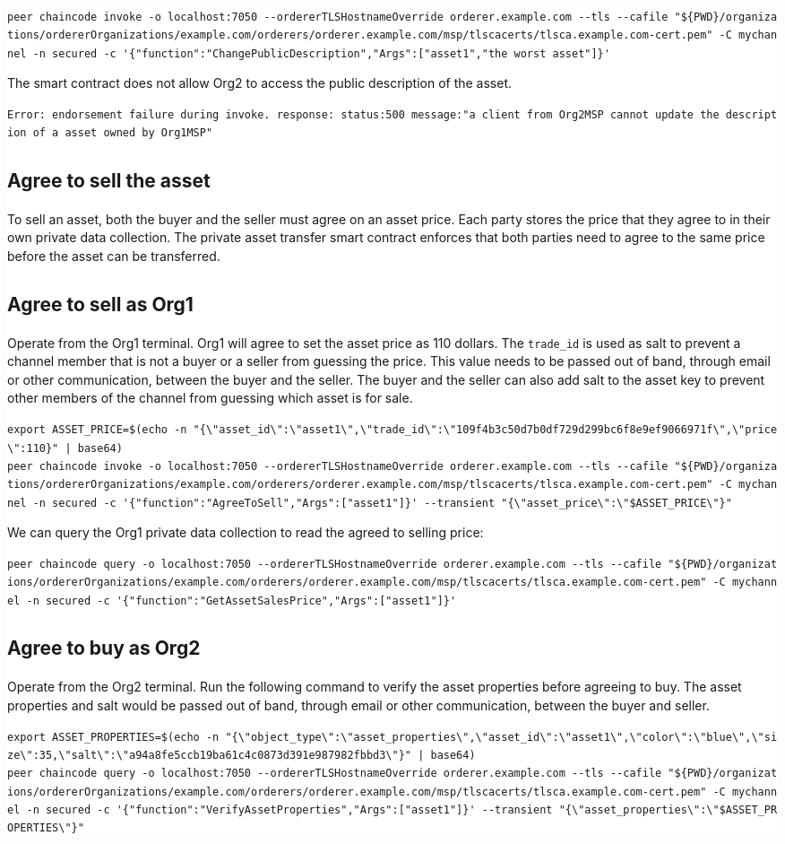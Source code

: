 ```
peer chaincode invoke -o localhost:7050 --ordererTLSHostnameOverride orderer.example.com --tls --cafile "${PWD}/organizations/ordererOrganizations/example.com/orderers/orderer.example.com/msp/tlscacerts/tlsca.example.com-cert.pem" -C mychannel -n secured -c '{"function":"ChangePublicDescription","Args":["asset1","the worst asset"]}'
```

The smart contract does not allow Org2 to access the public description of the asset.

```
Error: endorsement failure during invoke. response: status:500 message:"a client from Org2MSP cannot update the description of a asset owned by Org1MSP"
```

## Agree to sell the asset

To sell an asset, both the buyer and the seller must agree on an asset price. Each party stores the price that they agree to in their own private data collection. The private asset transfer smart contract enforces that both parties need to agree to the same price before the asset can be transferred.

## Agree to sell as Org1

Operate from the Org1 terminal. Org1 will agree to set the asset price as 110 dollars. The `trade_id` is used as salt to prevent a channel member that is not a buyer or a seller from guessing the price. This value needs to be passed out of band, through email or other communication, between the buyer and the seller. The buyer and the seller can also add salt to the asset key to prevent other members of the channel from guessing which asset is for sale.

```
export ASSET_PRICE=$(echo -n "{\"asset_id\":\"asset1\",\"trade_id\":\"109f4b3c50d7b0df729d299bc6f8e9ef9066971f\",\"price\":110}" | base64)
peer chaincode invoke -o localhost:7050 --ordererTLSHostnameOverride orderer.example.com --tls --cafile "${PWD}/organizations/ordererOrganizations/example.com/orderers/orderer.example.com/msp/tlscacerts/tlsca.example.com-cert.pem" -C mychannel -n secured -c '{"function":"AgreeToSell","Args":["asset1"]}' --transient "{\"asset_price\":\"$ASSET_PRICE\"}"
```

We can query the Org1 private data collection to read the agreed to selling price:

```
peer chaincode query -o localhost:7050 --ordererTLSHostnameOverride orderer.example.com --tls --cafile "${PWD}/organizations/ordererOrganizations/example.com/orderers/orderer.example.com/msp/tlscacerts/tlsca.example.com-cert.pem" -C mychannel -n secured -c '{"function":"GetAssetSalesPrice","Args":["asset1"]}'
```

## Agree to buy as Org2

Operate from the Org2 terminal. Run the following command to verify the asset properties before agreeing to buy. The asset properties and salt would be passed out of band, through email or other communication, between the buyer and seller.

```
export ASSET_PROPERTIES=$(echo -n "{\"object_type\":\"asset_properties\",\"asset_id\":\"asset1\",\"color\":\"blue\",\"size\":35,\"salt\":\"a94a8fe5ccb19ba61c4c0873d391e987982fbbd3\"}" | base64)
peer chaincode query -o localhost:7050 --ordererTLSHostnameOverride orderer.example.com --tls --cafile "${PWD}/organizations/ordererOrganizations/example.com/orderers/orderer.example.com/msp/tlscacerts/tlsca.example.com-cert.pem" -C mychannel -n secured -c '{"function":"VerifyAssetProperties","Args":["asset1"]}' --transient "{\"asset_properties\":\"$ASSET_PROPERTIES\"}"
```
